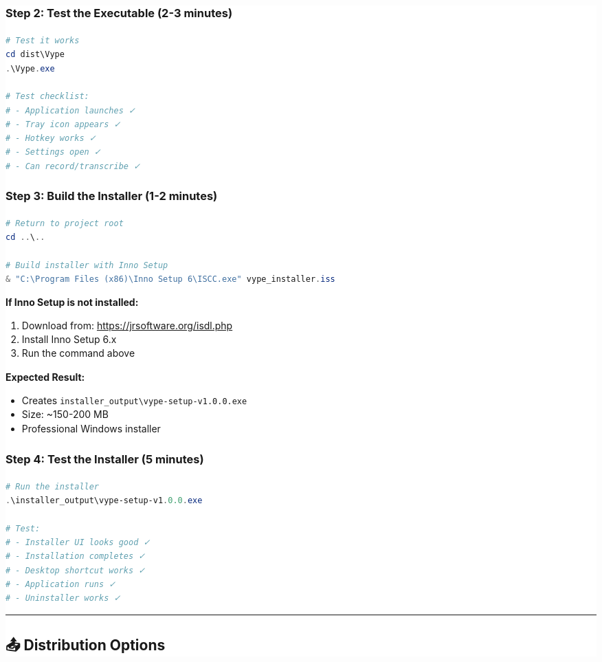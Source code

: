 ### Step 2: Test the Executable (2-3 minutes)

```powershell
# Test it works
cd dist\Vype
.\Vype.exe

# Test checklist:
# - Application launches ✓
# - Tray icon appears ✓
# - Hotkey works ✓
# - Settings open ✓
# - Can record/transcribe ✓
```

### Step 3: Build the Installer (1-2 minutes)

```powershell
# Return to project root
cd ..\..

# Build installer with Inno Setup
& "C:\Program Files (x86)\Inno Setup 6\ISCC.exe" vype_installer.iss
```

**If Inno Setup is not installed:**
1. Download from: https://jrsoftware.org/isdl.php
2. Install Inno Setup 6.x
3. Run the command above

**Expected Result:**
- Creates `installer_output\vype-setup-v1.0.0.exe`
- Size: ~150-200 MB
- Professional Windows installer

### Step 4: Test the Installer (5 minutes)

```powershell
# Run the installer
.\installer_output\vype-setup-v1.0.0.exe

# Test:
# - Installer UI looks good ✓
# - Installation completes ✓
# - Desktop shortcut works ✓
# - Application runs ✓
# - Uninstaller works ✓
```

---

## 📤 Distribution Options
